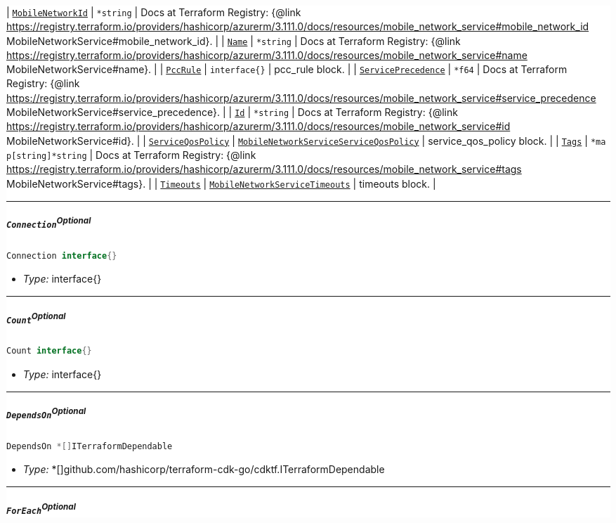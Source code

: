 | <code><a href="#@cdktf/provider-azurerm.mobileNetworkService.MobileNetworkServiceConfig.property.mobileNetworkId">MobileNetworkId</a></code> | <code>*string</code> | Docs at Terraform Registry: {@link https://registry.terraform.io/providers/hashicorp/azurerm/3.111.0/docs/resources/mobile_network_service#mobile_network_id MobileNetworkService#mobile_network_id}. |
| <code><a href="#@cdktf/provider-azurerm.mobileNetworkService.MobileNetworkServiceConfig.property.name">Name</a></code> | <code>*string</code> | Docs at Terraform Registry: {@link https://registry.terraform.io/providers/hashicorp/azurerm/3.111.0/docs/resources/mobile_network_service#name MobileNetworkService#name}. |
| <code><a href="#@cdktf/provider-azurerm.mobileNetworkService.MobileNetworkServiceConfig.property.pccRule">PccRule</a></code> | <code>interface{}</code> | pcc_rule block. |
| <code><a href="#@cdktf/provider-azurerm.mobileNetworkService.MobileNetworkServiceConfig.property.servicePrecedence">ServicePrecedence</a></code> | <code>*f64</code> | Docs at Terraform Registry: {@link https://registry.terraform.io/providers/hashicorp/azurerm/3.111.0/docs/resources/mobile_network_service#service_precedence MobileNetworkService#service_precedence}. |
| <code><a href="#@cdktf/provider-azurerm.mobileNetworkService.MobileNetworkServiceConfig.property.id">Id</a></code> | <code>*string</code> | Docs at Terraform Registry: {@link https://registry.terraform.io/providers/hashicorp/azurerm/3.111.0/docs/resources/mobile_network_service#id MobileNetworkService#id}. |
| <code><a href="#@cdktf/provider-azurerm.mobileNetworkService.MobileNetworkServiceConfig.property.serviceQosPolicy">ServiceQosPolicy</a></code> | <code><a href="#@cdktf/provider-azurerm.mobileNetworkService.MobileNetworkServiceServiceQosPolicy">MobileNetworkServiceServiceQosPolicy</a></code> | service_qos_policy block. |
| <code><a href="#@cdktf/provider-azurerm.mobileNetworkService.MobileNetworkServiceConfig.property.tags">Tags</a></code> | <code>*map[string]*string</code> | Docs at Terraform Registry: {@link https://registry.terraform.io/providers/hashicorp/azurerm/3.111.0/docs/resources/mobile_network_service#tags MobileNetworkService#tags}. |
| <code><a href="#@cdktf/provider-azurerm.mobileNetworkService.MobileNetworkServiceConfig.property.timeouts">Timeouts</a></code> | <code><a href="#@cdktf/provider-azurerm.mobileNetworkService.MobileNetworkServiceTimeouts">MobileNetworkServiceTimeouts</a></code> | timeouts block. |

---

##### `Connection`<sup>Optional</sup> <a name="Connection" id="@cdktf/provider-azurerm.mobileNetworkService.MobileNetworkServiceConfig.property.connection"></a>

```go
Connection interface{}
```

- *Type:* interface{}

---

##### `Count`<sup>Optional</sup> <a name="Count" id="@cdktf/provider-azurerm.mobileNetworkService.MobileNetworkServiceConfig.property.count"></a>

```go
Count interface{}
```

- *Type:* interface{}

---

##### `DependsOn`<sup>Optional</sup> <a name="DependsOn" id="@cdktf/provider-azurerm.mobileNetworkService.MobileNetworkServiceConfig.property.dependsOn"></a>

```go
DependsOn *[]ITerraformDependable
```

- *Type:* *[]github.com/hashicorp/terraform-cdk-go/cdktf.ITerraformDependable

---

##### `ForEach`<sup>Optional</sup> <a name="ForEach" id="@cdktf/provider-azurerm.mobileNetworkService.MobileNetworkServiceConfig.property.forEach"></a>
